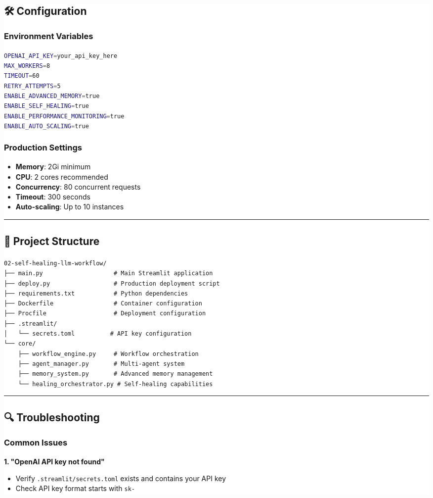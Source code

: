 
## 🛠️ **Configuration**

### **Environment Variables**
```bash
OPENAI_API_KEY=your_api_key_here
MAX_WORKERS=8
TIMEOUT=60
RETRY_ATTEMPTS=5
ENABLE_ADVANCED_MEMORY=true
ENABLE_SELF_HEALING=true
ENABLE_PERFORMANCE_MONITORING=true
ENABLE_AUTO_SCALING=true
```

### **Production Settings**
- **Memory**: 2Gi minimum
- **CPU**: 2 cores recommended
- **Concurrency**: 80 concurrent requests
- **Timeout**: 300 seconds
- **Auto-scaling**: Up to 10 instances

---

## 📁 **Project Structure**

```
02-self-healing-llm-workflow/
├── main.py                    # Main Streamlit application
├── deploy.py                  # Production deployment script
├── requirements.txt           # Python dependencies
├── Dockerfile                 # Container configuration
├── Procfile                   # Deployment configuration
├── .streamlit/
│   └── secrets.toml          # API key configuration
└── core/
    ├── workflow_engine.py     # Workflow orchestration
    ├── agent_manager.py       # Multi-agent system
    ├── memory_system.py       # Advanced memory management
    └── healing_orchestrator.py # Self-healing capabilities
```

---

## 🔍 **Troubleshooting**

### **Common Issues**

**1. "OpenAI API key not found"**
- Verify `.streamlit/secrets.toml` exists and contains your API key
- Check API key format starts with `sk-`
